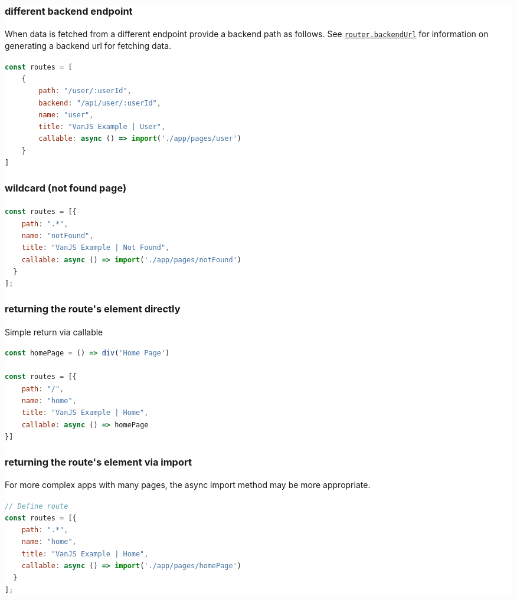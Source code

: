 ### different backend endpoint
When data is fetched from a different endpoint provide a backend path as follows. See [`router.backendUrl`](#backendurlroutename-params---query) for information on generating a backend url for fetching data.
```javascript
const routes = [
    {
        path: "/user/:userId",
        backend: "/api/user/:userId",
        name: "user",
        title: "VanJS Example | User",
        callable: async () => import('./app/pages/user')
    }
]
```

### wildcard (not found page)
```javascript
const routes = [{
    path: ".*",
    name: "notFound",
    title: "VanJS Example | Not Found",
    callable: async () => import('./app/pages/notFound')
  }
];
```

### returning the route's element directly
Simple return via callable
```javascript
const homePage = () => div('Home Page')

const routes = [{
    path: "/",
    name: "home",
    title: "VanJS Example | Home",
    callable: async () => homePage
}]
```

### returning the route's element via import
For more complex apps with many pages, the async import method may be more appropriate.

```javascript
// Define route
const routes = [{
    path: ".*",
    name: "home",
    title: "VanJS Example | Home",
    callable: async () => import('./app/pages/homePage')
  }
];
```
